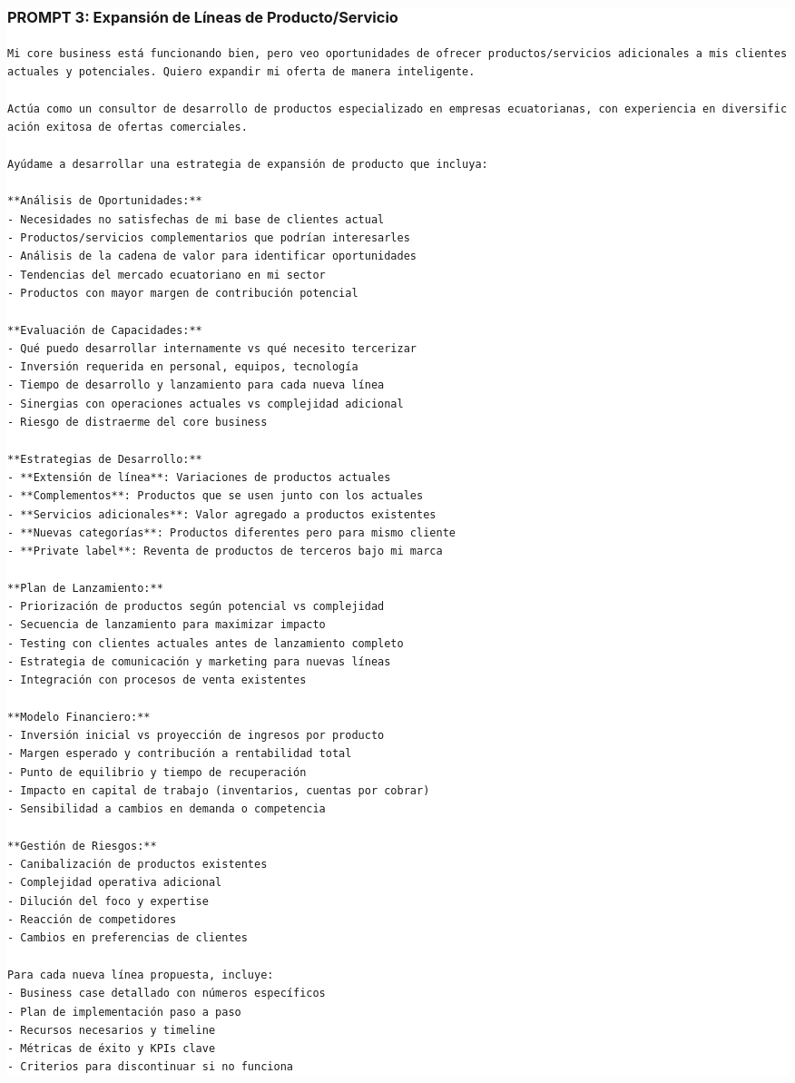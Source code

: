 ### **PROMPT 3: Expansión de Líneas de Producto/Servicio**
```
Mi core business está funcionando bien, pero veo oportunidades de ofrecer productos/servicios adicionales a mis clientes actuales y potenciales. Quiero expandir mi oferta de manera inteligente.

Actúa como un consultor de desarrollo de productos especializado en empresas ecuatorianas, con experiencia en diversificación exitosa de ofertas comerciales.

Ayúdame a desarrollar una estrategia de expansión de producto que incluya:

**Análisis de Oportunidades:**
- Necesidades no satisfechas de mi base de clientes actual
- Productos/servicios complementarios que podrían interesarles
- Análisis de la cadena de valor para identificar oportunidades
- Tendencias del mercado ecuatoriano en mi sector
- Productos con mayor margen de contribución potencial

**Evaluación de Capacidades:**
- Qué puedo desarrollar internamente vs qué necesito tercerizar
- Inversión requerida en personal, equipos, tecnología
- Tiempo de desarrollo y lanzamiento para cada nueva línea
- Sinergias con operaciones actuales vs complejidad adicional
- Riesgo de distraerme del core business

**Estrategias de Desarrollo:**
- **Extensión de línea**: Variaciones de productos actuales
- **Complementos**: Productos que se usen junto con los actuales
- **Servicios adicionales**: Valor agregado a productos existentes
- **Nuevas categorías**: Productos diferentes pero para mismo cliente
- **Private label**: Reventa de productos de terceros bajo mi marca

**Plan de Lanzamiento:**
- Priorización de productos según potencial vs complejidad
- Secuencia de lanzamiento para maximizar impacto
- Testing con clientes actuales antes de lanzamiento completo
- Estrategia de comunicación y marketing para nuevas líneas
- Integración con procesos de venta existentes

**Modelo Financiero:**
- Inversión inicial vs proyección de ingresos por producto
- Margen esperado y contribución a rentabilidad total
- Punto de equilibrio y tiempo de recuperación
- Impacto en capital de trabajo (inventarios, cuentas por cobrar)
- Sensibilidad a cambios en demanda o competencia

**Gestión de Riesgos:**
- Canibalización de productos existentes
- Complejidad operativa adicional
- Dilución del foco y expertise
- Reacción de competidores
- Cambios en preferencias de clientes

Para cada nueva línea propuesta, incluye:
- Business case detallado con números específicos
- Plan de implementación paso a paso
- Recursos necesarios y timeline
- Métricas de éxito y KPIs clave
- Criterios para discontinuar si no funciona
```
